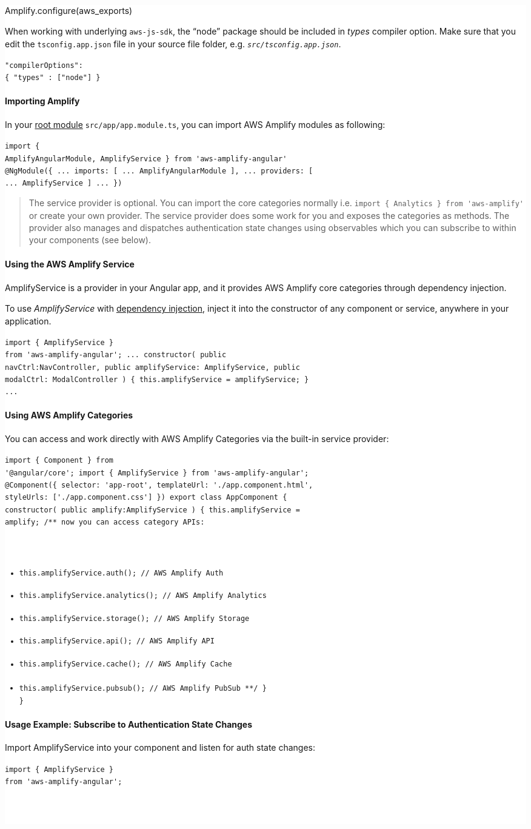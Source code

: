 Amplify.configure(aws_exports)</code></pre><p>When working with underlying <code>aws-js-sdk</code>, the “node” package should be included in <em>types</em> compiler option. Make sure that you edit the <code>tsconfig.app.json</code> file in your source file folder, e.g. <code><em>src/tsconfig.app.json</em></code>.</p><pre><code class="language-json">"compilerOptions": {
"types" : ["node"]
}</code></pre><h4 id="importing-amplify">Importing Amplify</h4><p>In your <a href="https://angular.io/guide/bootstrapping" rel="noopener">root module</a> <code>src/app/app.module.ts</code>, you can import AWS Amplify modules as following:</p><pre><code class="language-ts">import { AmplifyAngularModule, AmplifyService } from 'aws-amplify-angular'
@NgModule({
...
imports: [
...
AmplifyAngularModule
],
...
providers: [
...
AmplifyService
]
...
})</code></pre><blockquote>The service provider is optional. You can import the core categories normally i.e. <code>import { Analytics } from 'aws-amplify'</code> or create your own provider. The service provider does some work for you and exposes the categories as methods. The provider also manages and dispatches authentication state changes using observables which you can subscribe to within your components (see below).</blockquote><h4 id="using-the-aws-amplify-service">Using the AWS Amplify Service</h4><p>AmplifyService is a provider in your Angular app, and it provides AWS Amplify core categories through dependency injection.</p><p>To use <em>AmplifyService</em> with <a href="https://angular.io/guide/dependency-injection-in-action" rel="noopener">dependency injection</a>, inject it into the constructor of any component or service, anywhere in your application.</p><pre><code class="language-ts">import { AmplifyService } from 'aws-amplify-angular';
...
constructor(
public navCtrl:NavController,
public amplifyService: AmplifyService,
public modalCtrl: ModalController
) {
this.amplifyService = amplifyService;
}
...</code></pre><h4 id="using-aws-amplify-categories">Using AWS Amplify Categories</h4><p>You can access and work directly with AWS Amplify Categories via the built-in service provider:</p><pre><code class="language-ts">import { Component } from '@angular/core';
import { AmplifyService }  from 'aws-amplify-angular';
@Component({
selector: 'app-root',
templateUrl: './app.component.html',
styleUrls: ['./app.component.css']
})
export class AppComponent {
constructor( public amplify:AmplifyService ) {
this.amplifyService = amplify;
/** now you can access category APIs:
* this.amplifyService.auth();          // AWS Amplify Auth
* this.amplifyService.analytics();     // AWS Amplify Analytics
* this.amplifyService.storage();       // AWS Amplify Storage
* this.amplifyService.api();           // AWS Amplify API
* this.amplifyService.cache();         // AWS Amplify Cache
* this.amplifyService.pubsub();        // AWS Amplify PubSub
**/
}
}</code></pre><h4 id="usage-example-subscribe-to-authentication-state-changes">Usage Example: Subscribe to Authentication State Changes</h4><p>Import AmplifyService into your component and listen for auth state changes:</p><pre><code class="language-ts">import { AmplifyService }  from 'aws-amplify-angular';
